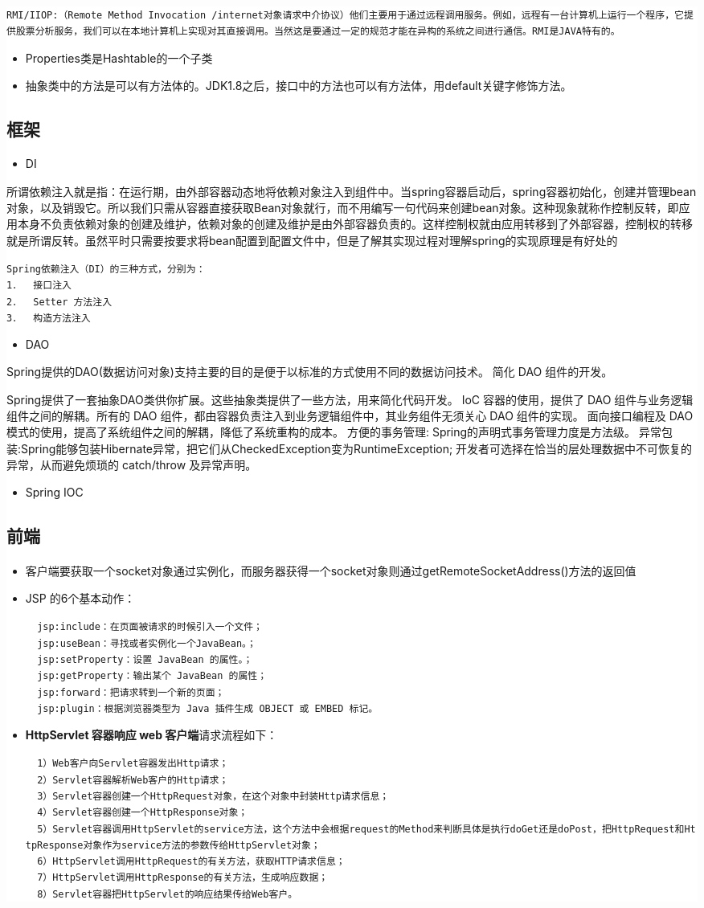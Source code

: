   ```
  RMI/IIOP:（Remote Method Invocation /internet对象请求中介协议）他们主要用于通过远程调用服务。例如，远程有一台计算机上运行一个程序，它提供股票分析服务，我们可以在本地计算机上实现对其直接调用。当然这是要通过一定的规范才能在异构的系统之间进行通信。RMI是JAVA特有的。
  ```

- Properties类是Hashtable的一个子类

- 抽象类中的方法是可以有方法体的。JDK1.8之后，接口中的方法也可以有方法体，用default关键字修饰方法。

## 框架
- DI

所谓依赖注入就是指：在运行期，由外部容器动态地将依赖对象注入到组件中。当spring容器启动后，spring容器初始化，创建并管理bean对象，以及销毁它。所以我们只需从容器直接获取Bean对象就行，而不用编写一句代码来创建bean对象。这种现象就称作控制反转，即应用本身不负责依赖对象的创建及维护，依赖对象的创建及维护是由外部容器负责的。这样控制权就由应用转移到了外部容器，控制权的转移就是所谓反转。虽然平时只需要按要求将bean配置到配置文件中，但是了解其实现过程对理解spring的实现原理是有好处的

``` 
Spring依赖注入（DI）的三种方式，分别为：
1．  接口注入
2．  Setter 方法注入
3．  构造方法注入
```

- DAO

Spring提供的DAO(数据访问对象)支持主要的目的是便于以标准的方式使用不同的数据访问技术。 简化 DAO 组件的开发。 

Spring提供了一套抽象DAO类供你扩展。这些抽象类提供了一些方法，用来简化代码开发。 IoC 容器的使用，提供了 DAO 组件与业务逻辑组件之间的解耦。所有的 DAO 组件，都由容器负责注入到业务逻辑组件中，其业务组件无须关心 DAO 组件的实现。 面向接口编程及 DAO 模式的使用，提高了系统组件之间的解耦，降低了系统重构的成本。 方便的事务管理: Spring的声明式事务管理力度是方法级。 异常包装:Spring能够包装Hibernate异常，把它们从CheckedException变为RuntimeException; 开发者可选择在恰当的层处理数据中不可恢复的异常，从而避免烦琐的 catch/throw 及异常声明。
- Spring IOC 

## 前端
- 客户端要获取一个socket对象通过实例化，而服务器获得一个socket对象则通过getRemoteSocketAddress()方法的返回值
- JSP 的6个基本动作：

		jsp:include：在页面被请求的时候引入一个文件；
		jsp:useBean：寻找或者实例化一个JavaBean。；
		jsp:setProperty：设置 JavaBean 的属性。；
		jsp:getProperty：输出某个 JavaBean 的属性；
		jsp:forward：把请求转到一个新的页面；
		jsp:plugin：根据浏览器类型为 Java 插件生成 OBJECT 或 EMBED 标记。
- **HttpServlet 容器响应 web 客户端**请求流程如下：

		1）Web客户向Servlet容器发出Http请求；
		2）Servlet容器解析Web客户的Http请求；
		3）Servlet容器创建一个HttpRequest对象，在这个对象中封装Http请求信息；
		4）Servlet容器创建一个HttpResponse对象；
		5）Servlet容器调用HttpServlet的service方法，这个方法中会根据request的Method来判断具体是执行doGet还是doPost，把HttpRequest和HttpResponse对象作为service方法的参数传给HttpServlet对象；
		6）HttpServlet调用HttpRequest的有关方法，获取HTTP请求信息；
		7）HttpServlet调用HttpResponse的有关方法，生成响应数据；
		8）Servlet容器把HttpServlet的响应结果传给Web客户。
